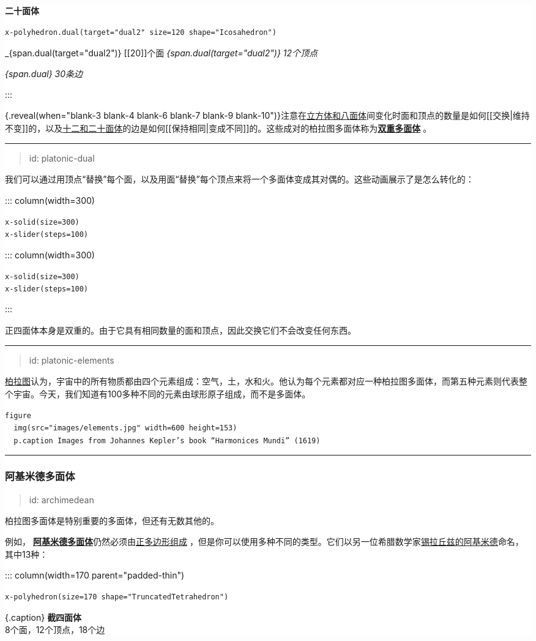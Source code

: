 __二十面体__ 

    x-polyhedron.dual(target="dual2" size=120 shape="Icosahedron")

_{span.dual(target="dual2")} [[20]]个面 
_{span.dual(target="dual2")} 12个顶点_  

_{span.dual} 30条边_ 

:::

{.reveal(when="blank-3 blank-4 blank-6 blank-7 blank-9 blank-10")}注意在[立方体和八面体](target:dual1)间变化时面和顶点的数量是如何[[交换|维持不变]]的，以及[十二和二十面体](target:dual2)的边是如何[[保持相同|变成不同]]的。这些成对的柏拉图多面体称为[__双重多面体__](gloss:polyhedron-dual) 。 

---
> id: platonic-dual

我们可以通过用顶点“替换”每个面，以及用面“替换”每个顶点来将一个多面体变成其对偶的。这些动画展示了是怎么转化的： 

::: column(width=300)

    x-solid(size=300)
    x-slider(steps=100)

::: column(width=300)

    x-solid(size=300)
    x-slider(steps=100)

:::

正四面体本身是双重的。由于它具有相同数量的面和顶点，因此交换它们不会改变任何东西。 

---
> id: platonic-elements

[柏拉图](bio:plato)认为，宇宙中的所有物质都由四个元素组成：空气，土，水和火。他认为每个元素都对应一种柏拉图多面体，而第五种元素则代表整个宇宙。今天，我们知道有100多种不同的元素由球形原子组成，而不是多面体。 

    figure
      img(src="images/elements.jpg" width=600 height=153)
      p.caption Images from Johannes Kepler’s book “Harmonices Mundi” (1619)

---

### 阿基米德多面体

> id: archimedean

柏拉图多面体是特别重要的多面体，但还有无数其他的。 

例如， [__阿基米德多面体__](gloss:archimedean-solid)仍然必须由[正多边形组成](gloss:regular-polygon) ，但是你可以使用多种不同的类型。它们以另一位希腊数学家[锡拉丘兹的阿基米德](bio:archimedes)命名，其中13种： 

::: column(width=170 parent="padded-thin")

    x-polyhedron(size=170 shape="TruncatedTetrahedron")

{.caption} __截四面体__  
8个面，12个顶点，18个边
